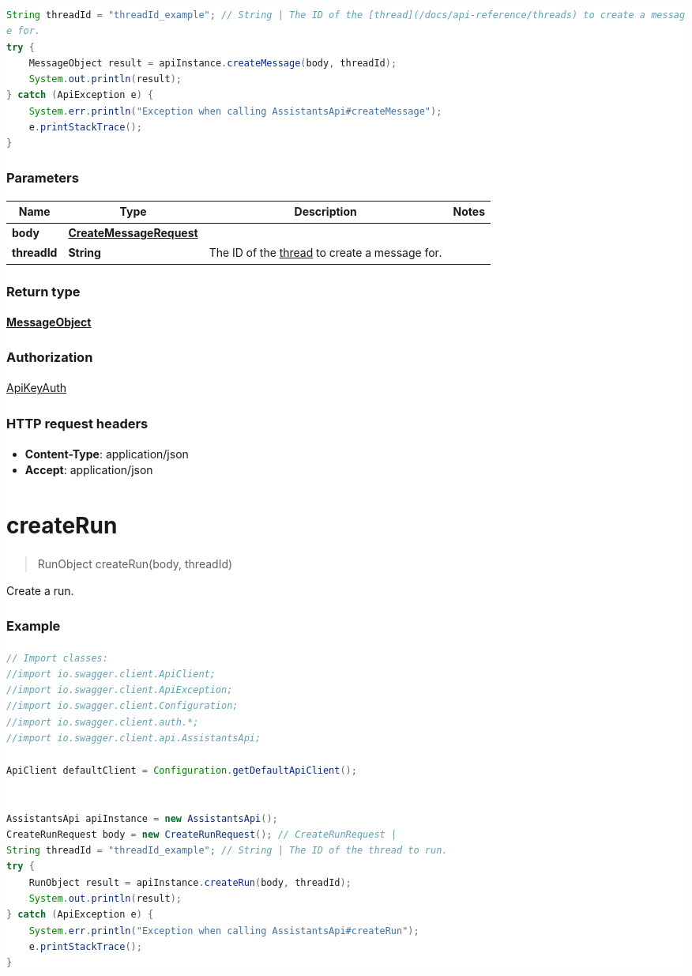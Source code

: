 ```java
String threadId = "threadId_example"; // String | The ID of the [thread](/docs/api-reference/threads) to create a message for.
try {
    MessageObject result = apiInstance.createMessage(body, threadId);
    System.out.println(result);
} catch (ApiException e) {
    System.err.println("Exception when calling AssistantsApi#createMessage");
    e.printStackTrace();
}
```

### Parameters

Name | Type | Description  | Notes
------------- | ------------- | ------------- | -------------
 **body** | [**CreateMessageRequest**](CreateMessageRequest.md)|  |
 **threadId** | **String**| The ID of the [thread](/docs/api-reference/threads) to create a message for. |

### Return type

[**MessageObject**](MessageObject.md)

### Authorization

[ApiKeyAuth](../README.md#ApiKeyAuth)

### HTTP request headers

 - **Content-Type**: application/json
 - **Accept**: application/json

<a name="createRun"></a>
# **createRun**
> RunObject createRun(body, threadId)

Create a run.

### Example
```java
// Import classes:
//import io.swagger.client.ApiClient;
//import io.swagger.client.ApiException;
//import io.swagger.client.Configuration;
//import io.swagger.client.auth.*;
//import io.swagger.client.api.AssistantsApi;

ApiClient defaultClient = Configuration.getDefaultApiClient();


AssistantsApi apiInstance = new AssistantsApi();
CreateRunRequest body = new CreateRunRequest(); // CreateRunRequest | 
String threadId = "threadId_example"; // String | The ID of the thread to run.
try {
    RunObject result = apiInstance.createRun(body, threadId);
    System.out.println(result);
} catch (ApiException e) {
    System.err.println("Exception when calling AssistantsApi#createRun");
    e.printStackTrace();
}
```
